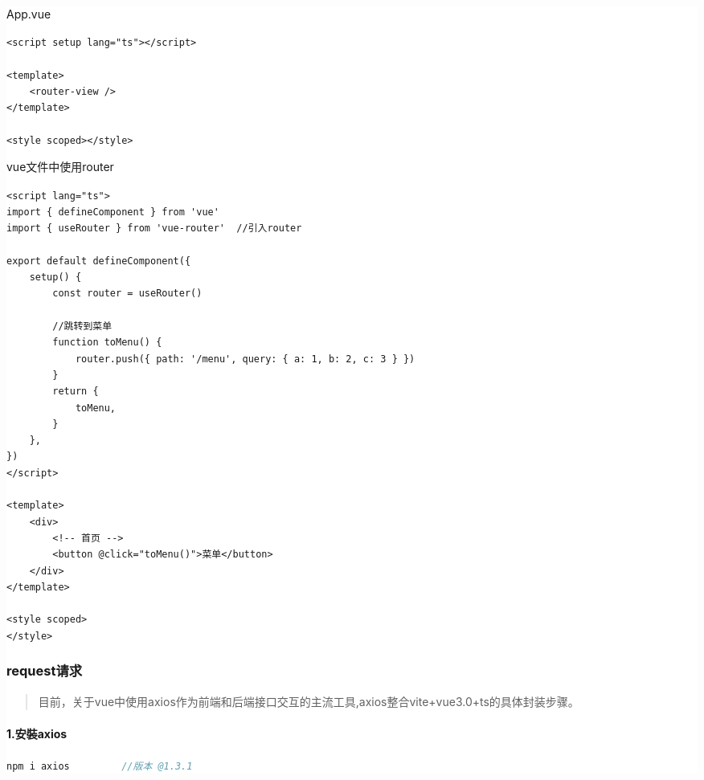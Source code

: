 App.vue

~~~vue
<script setup lang="ts"></script>

<template>
    <router-view />
</template>

<style scoped></style>
~~~

vue文件中使用router

~~~vue
<script lang="ts">
import { defineComponent } from 'vue'
import { useRouter } from 'vue-router'  //引入router

export default defineComponent({
    setup() {
        const router = useRouter()
        
        //跳转到菜单
        function toMenu() {
            router.push({ path: '/menu', query: { a: 1, b: 2, c: 3 } })
        }
        return {
            toMenu,
        }
    },
})
</script>

<template>
    <div>
        <!-- 首页 -->
        <button @click="toMenu()">菜单</button>
    </div>
</template>

<style scoped>
</style>
~~~



### request请求

> 目前，关于vue中使用axios作为前端和后端接口交互的主流工具,axios整合vite+vue3.0+ts的具体封装步骤。

#### 1.安裝axios

~~~javascript
npm i axios         //版本 @1.3.1
~~~
